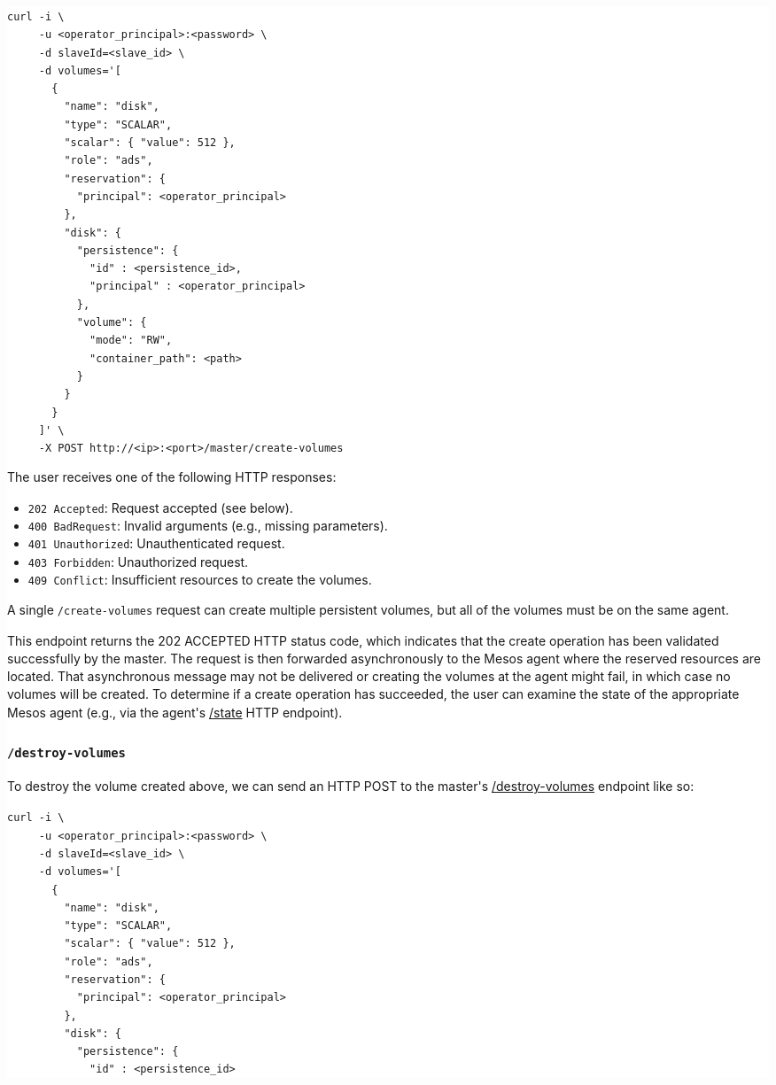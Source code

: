     curl -i \
         -u <operator_principal>:<password> \
         -d slaveId=<slave_id> \
         -d volumes='[
           {
             "name": "disk",
             "type": "SCALAR",
             "scalar": { "value": 512 },
             "role": "ads",
             "reservation": {
               "principal": <operator_principal>
             },
             "disk": {
               "persistence": {
                 "id" : <persistence_id>,
                 "principal" : <operator_principal>
               },
               "volume": {
                 "mode": "RW",
                 "container_path": <path>
               }
             }
           }
         ]' \
         -X POST http://<ip>:<port>/master/create-volumes

The user receives one of the following HTTP responses:

* `202 Accepted`: Request accepted (see below).
* `400 BadRequest`: Invalid arguments (e.g., missing parameters).
* `401 Unauthorized`: Unauthenticated request.
* `403 Forbidden`: Unauthorized request.
* `409 Conflict`: Insufficient resources to create the volumes.

A single `/create-volumes` request can create multiple persistent volumes, but
all of the volumes must be on the same agent.

This endpoint returns the 202 ACCEPTED HTTP status code, which indicates that
the create operation has been validated successfully by the master. The request
is then forwarded asynchronously to the Mesos agent where the reserved
resources are located. That asynchronous message may not be delivered or
creating the volumes at the agent might fail, in which case no volumes will be
created. To determine if a create operation has succeeded, the user can examine
the state of the appropriate Mesos agent (e.g., via the agent's
[/state](endpoints/slave/state.md) HTTP endpoint).

### `/destroy-volumes`

To destroy the volume created above, we can send an HTTP POST to the master's
[/destroy-volumes](endpoints/master/destroy-volumes.md) endpoint like so:

    curl -i \
         -u <operator_principal>:<password> \
         -d slaveId=<slave_id> \
         -d volumes='[
           {
             "name": "disk",
             "type": "SCALAR",
             "scalar": { "value": 512 },
             "role": "ads",
             "reservation": {
               "principal": <operator_principal>
             },
             "disk": {
               "persistence": {
                 "id" : <persistence_id>